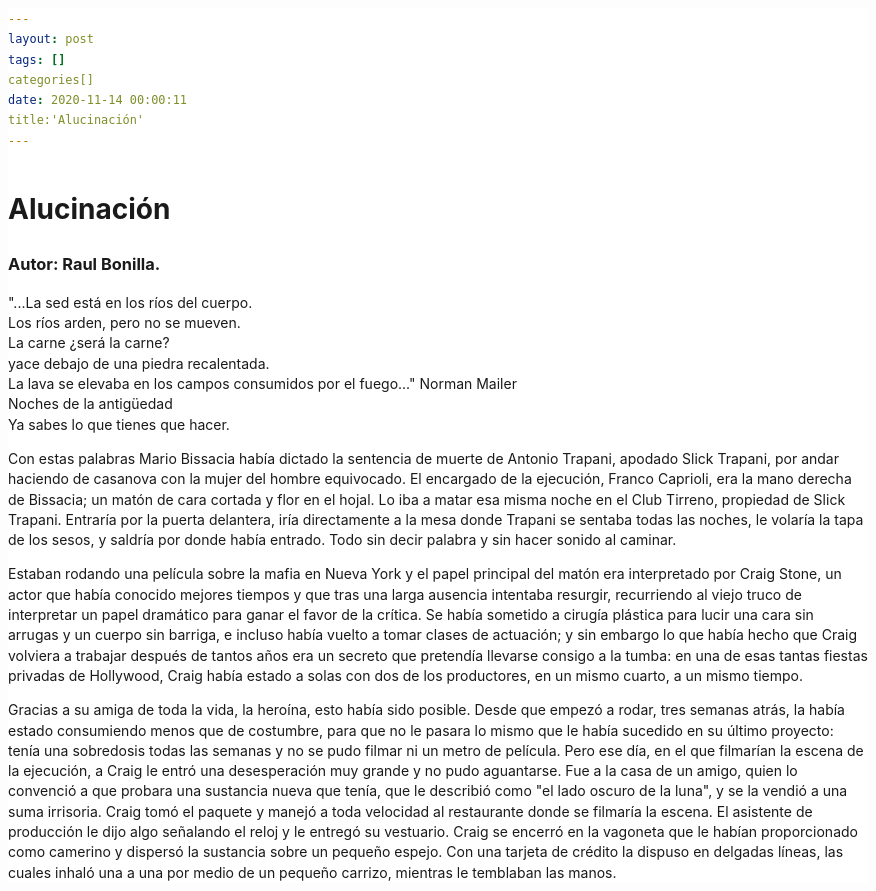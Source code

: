 ```yaml
---
layout: post
tags: []
categories[]
date: 2020-11-14 00:00:11
title:'Alucinación'
---
```

# Alucinación

### Autor: Raul Bonilla.

"...La sed está en los ríos del cuerpo.  
   Los ríos arden, pero no se mueven.  
   La carne ¿será la carne?  
   yace debajo de una piedra recalentada.  
   La lava se elevaba en los campos consumidos 
   por el fuego..." 
   Norman Mailer  
   Noches de la antigüedad  
   Ya sabes lo que tienes que hacer.
   
   Con estas palabras Mario Bissacia había dictado la sentencia de muerte
   de Antonio Trapani, apodado Slick Trapani, por andar haciendo de
   casanova con la mujer del hombre equivocado. El encargado de la
   ejecución, Franco Caprioli, era la mano derecha de Bissacia; un matón
   de cara cortada y flor en el hojal. Lo iba a matar esa misma noche en
   el Club Tirreno, propiedad de Slick Trapani. Entraría por la puerta
   delantera, iría directamente a la mesa donde Trapani se sentaba todas
   las noches, le volaría la tapa de los sesos, y saldría por donde había
   entrado. Todo sin decir palabra y sin hacer sonido al caminar.

   Estaban rodando una película sobre la mafia en Nueva York y el papel
   principal del matón era interpretado por Craig Stone, un actor que
   había conocido mejores tiempos y que tras una larga ausencia intentaba
   resurgir, recurriendo al viejo truco de interpretar un papel dramático
   para ganar el favor de la crítica. Se había sometido a cirugía plástica
   para lucir una cara sin arrugas y un cuerpo sin barriga, e incluso
   había vuelto a tomar clases de actuación; y sin embargo lo que había
   hecho que Craig volviera a trabajar después de tantos años era un
   secreto que pretendía llevarse consigo a la tumba: en una de esas
   tantas fiestas privadas de Hollywood, Craig había estado a solas con
   dos de los productores, en un mismo cuarto, a un mismo tiempo.

   Gracias a su amiga de toda la vida, la heroína, esto había sido
   posible. Desde que empezó a rodar, tres semanas atrás, la había estado
   consumiendo menos que de costumbre, para que no le pasara lo mismo que
   le había sucedido en su último proyecto: tenía una sobredosis todas las
   semanas y no se pudo filmar ni un metro de película. Pero ese día, en
   el que filmarían la escena de la ejecución, a Craig le entró una
   desesperación muy grande y no pudo aguantarse. Fue a la casa de un
   amigo, quien lo convenció a que probara una sustancia nueva que tenía,
   que le describió como "el lado oscuro de la luna", y se la vendió a una
   suma irrisoria. Craig tomó el paquete y manejó a toda velocidad al
   restaurante donde se filmaría la escena. El asistente de producción le
   dijo algo señalando el reloj y le entregó su vestuario. Craig se
   encerró en la vagoneta que le habían proporcionado como camerino y
   dispersó la sustancia sobre un pequeño espejo. Con una tarjeta de
   crédito la dispuso en delgadas líneas, las cuales inhaló una a una por
   medio de un pequeño carrizo, mientras le temblaban las manos.
